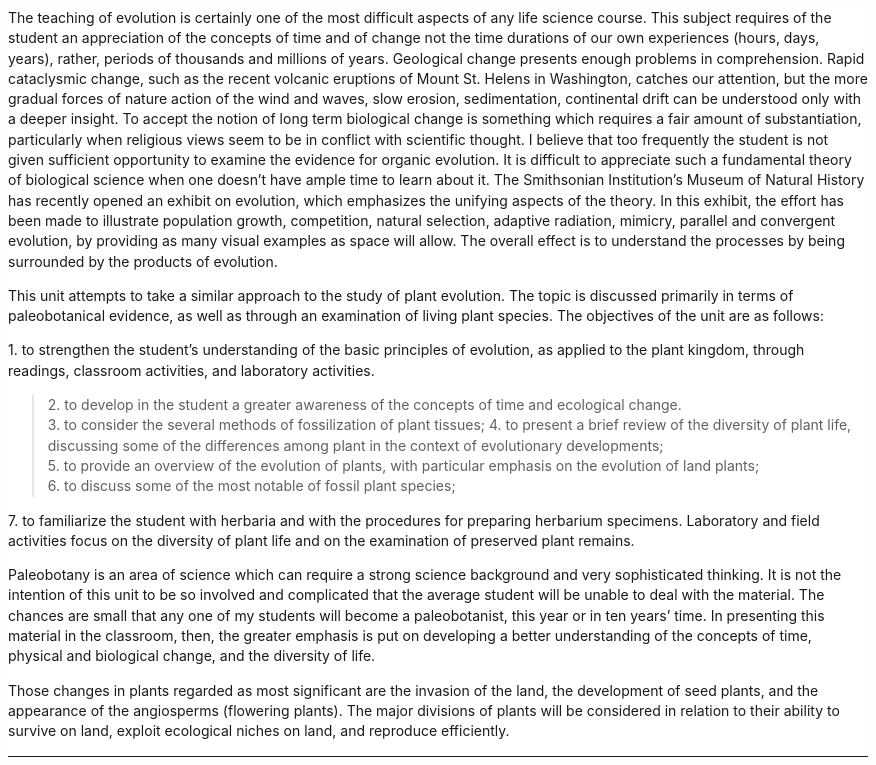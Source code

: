 The teaching of evolution is certainly one of the most difficult aspects of any life science course. This subject requires of the student an appreciation of the concepts of time and of change not the time durations of our own experiences (hours, days, years), rather, periods of thousands and millions of years. Geological change presents enough problems in comprehension. Rapid cataclysmic change, such as the recent volcanic eruptions of Mount St. Helens in Washington, catches our attention, but the more gradual forces of nature action of the wind and waves, slow erosion, sedimentation, continental drift can be understood only with a deeper insight. To accept the notion of long term biological change is something which requires a fair amount of substantiation, particularly when religious views seem to be in conflict with scientific thought.
I believe that too frequently the student is not given sufficient opportunity to examine the evidence for organic evolution. It is difficult to appreciate such a fundamental theory of biological science when one doesn’t have ample time to learn about it. The Smithsonian Institution’s Museum of Natural History has recently opened an exhibit on evolution, which emphasizes the unifying aspects of the theory. In this exhibit, the effort has been made to illustrate population growth, competition, natural selection, adaptive radiation, mimicry, parallel and convergent evolution, by providing as many visual examples as space will allow. The overall effect is to understand the processes by being surrounded by the products of evolution.
<p>
This unit attempts to take a similar approach to the study of plant evolution. The topic is discussed primarily in terms of paleobotanical evidence, as well as through an examination of living plant species. The objectives of the unit are as follows:
</p>
<p>
1. to strengthen the student’s understanding of the basic principles of evolution, as applied to the plant kingdom, through readings, classroom activities, and laboratory activities.
</p>
<blockquote>
<dl>
<dt>
2. to develop in the student a greater awareness of the concepts of time and ecological change.
<dt>
3. to consider the several methods of fossilization of plant tissues; 4. to present a brief review of the diversity of plant life, discussing some of the differences among plant in the context of evolutionary developments;
<dt>
5. to provide an overview of the evolution of plants, with particular emphasis on the evolution of land plants;
<dt>
6. to discuss some of the most notable of fossil plant species;
</dt>
</dt>
</dt>
</dt>
</dl>
</blockquote>
7. to familiarize the student with herbaria and with the procedures for preparing herbarium specimens.
Laboratory and field activities focus on the diversity of plant life and on the examination of preserved plant remains.
<p>
Paleobotany is an area of science which can require a strong science background and very sophisticated thinking. It is not the intention of this unit to be so involved and complicated that the average student will be unable to deal with the material. The chances are small that any one of my students will become a paleobotanist, this year or in ten years’ time. In presenting this material in the classroom, then, the greater emphasis is put on developing a better understanding of the concepts of time, physical and biological change, and the diversity of life.
</p>
<p>
Those changes in plants regarded as most significant are the invasion of the land, the development of seed plants, and the appearance of the angiosperms (flowering plants). The major divisions of plants will be considered in relation to their ability to survive on land, exploit ecological niches on land, and reproduce efficiently.
</p>
<hr/>